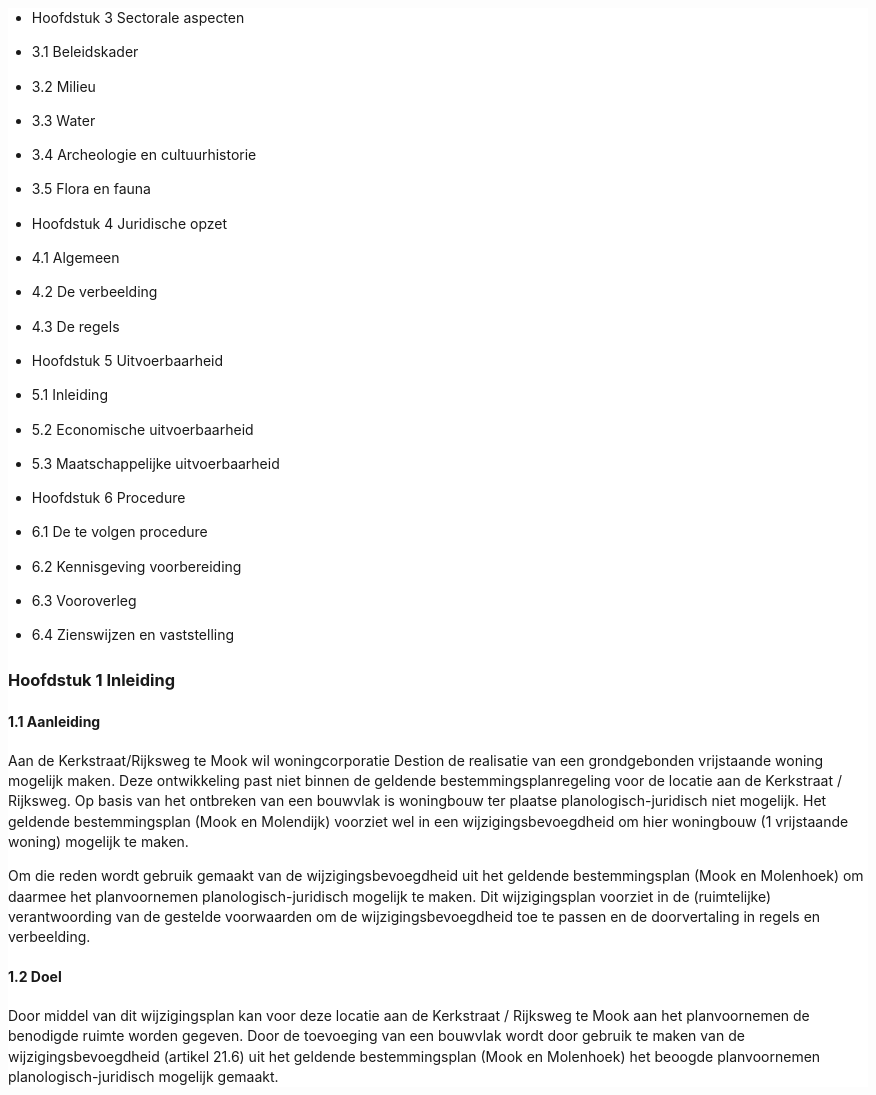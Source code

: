 * Hoofdstuk 3 Sectorale aspecten

+ 3\.1 Beleidskader

+ 3\.2 Milieu

+ 3\.3 Water

+ 3\.4 Archeologie en cultuurhistorie

+ 3\.5 Flora en fauna

* Hoofdstuk 4 Juridische opzet

+ 4\.1 Algemeen

+ 4\.2 De verbeelding

+ 4\.3 De regels

* Hoofdstuk 5 Uitvoerbaarheid

+ 5\.1 Inleiding

+ 5\.2 Economische uitvoerbaarheid

+ 5\.3 Maatschappelijke uitvoerbaarheid

* Hoofdstuk 6 Procedure

+ 6\.1 De te volgen procedure

+ 6\.2 Kennisgeving voorbereiding

+ 6\.3 Vooroverleg

+ 6\.4 Zienswijzen en vaststelling

### Hoofdstuk 1 Inleiding

#### 1\.1 Aanleiding

Aan de Kerkstraat/Rijksweg te Mook wil woningcorporatie Destion de realisatie van een grondgebonden vrijstaande woning mogelijk maken. Deze ontwikkeling past niet binnen de geldende bestemmingsplanregeling voor de locatie aan de Kerkstraat / Rijksweg. Op basis van het ontbreken van een bouwvlak is woningbouw ter plaatse planologisch\-juridisch niet mogelijk. Het geldende bestemmingsplan (Mook en Molendijk) voorziet wel in een wijzigingsbevoegdheid om hier woningbouw (1 vrijstaande woning) mogelijk te maken.

Om die reden wordt gebruik gemaakt van de wijzigingsbevoegdheid uit het geldende bestemmingsplan (Mook en Molenhoek) om daarmee het planvoornemen planologisch\-juridisch mogelijk te maken. Dit wijzigingsplan voorziet in de (ruimtelijke) verantwoording van de gestelde voorwaarden om de wijzigingsbevoegdheid toe te passen en de doorvertaling in regels en verbeelding.

#### 1\.2 Doel

Door middel van dit wijzigingsplan kan voor deze locatie aan de Kerkstraat / Rijksweg te Mook aan het planvoornemen de benodigde ruimte worden gegeven. Door de toevoeging van een bouwvlak wordt door gebruik te maken van de wijzigingsbevoegdheid (artikel 21\.6\) uit het geldende bestemmingsplan (Mook en Molenhoek) het beoogde planvoornemen planologisch\-juridisch mogelijk gemaakt.

